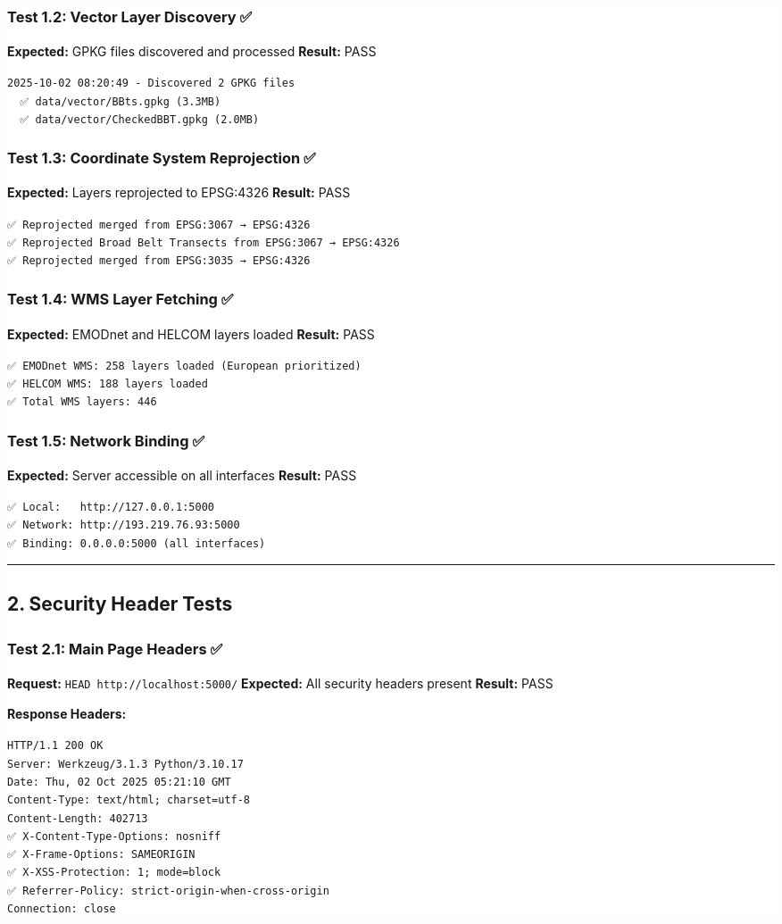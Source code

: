 ### Test 1.2: Vector Layer Discovery ✅

**Expected:** GPKG files discovered and processed
**Result:** PASS

```log
2025-10-02 08:20:49 - Discovered 2 GPKG files
  ✅ data/vector/BBts.gpkg (3.3MB)
  ✅ data/vector/CheckedBBT.gpkg (2.0MB)
```

### Test 1.3: Coordinate System Reprojection ✅

**Expected:** Layers reprojected to EPSG:4326
**Result:** PASS

```log
✅ Reprojected merged from EPSG:3067 → EPSG:4326
✅ Reprojected Broad Belt Transects from EPSG:3067 → EPSG:4326
✅ Reprojected merged from EPSG:3035 → EPSG:4326
```

### Test 1.4: WMS Layer Fetching ✅

**Expected:** EMODnet and HELCOM layers loaded
**Result:** PASS

```log
✅ EMODnet WMS: 258 layers loaded (European prioritized)
✅ HELCOM WMS: 188 layers loaded
✅ Total WMS layers: 446
```

### Test 1.5: Network Binding ✅

**Expected:** Server accessible on all interfaces
**Result:** PASS

```
✅ Local:   http://127.0.0.1:5000
✅ Network: http://193.219.76.93:5000
✅ Binding: 0.0.0.0:5000 (all interfaces)
```

---

## 2. Security Header Tests

### Test 2.1: Main Page Headers ✅

**Request:** `HEAD http://localhost:5000/`
**Expected:** All security headers present
**Result:** PASS

**Response Headers:**
```http
HTTP/1.1 200 OK
Server: Werkzeug/3.1.3 Python/3.10.17
Date: Thu, 02 Oct 2025 05:21:10 GMT
Content-Type: text/html; charset=utf-8
Content-Length: 402713
✅ X-Content-Type-Options: nosniff
✅ X-Frame-Options: SAMEORIGIN
✅ X-XSS-Protection: 1; mode=block
✅ Referrer-Policy: strict-origin-when-cross-origin
Connection: close
```

